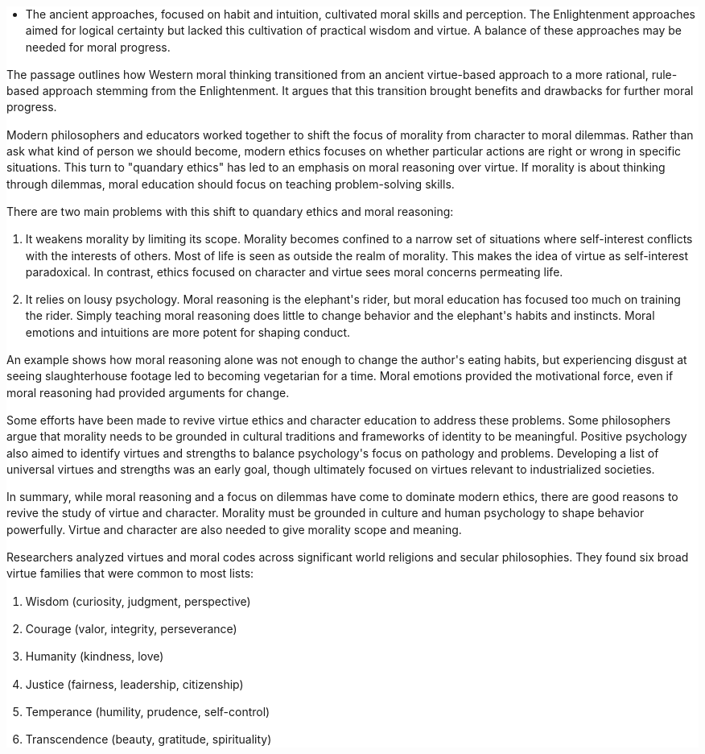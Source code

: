 - The ancient approaches, focused on habit and intuition, cultivated moral skills and perception. The Enlightenment approaches aimed for logical certainty but lacked this cultivation of practical wisdom and virtue. A balance of these approaches may be needed for moral progress.

The passage outlines how Western moral thinking transitioned from an ancient virtue-based approach to a more rational, rule-based approach stemming from the Enlightenment. It argues that this transition brought benefits and drawbacks for further moral progress.

 

Modern philosophers and educators worked together to shift the focus of morality from character to moral dilemmas. Rather than ask what kind of person we should become, modern ethics focuses on whether particular actions are right or wrong in specific situations. This turn to "quandary ethics" has led to an emphasis on moral reasoning over virtue. If morality is about thinking through dilemmas, moral education should focus on teaching problem-solving skills. 

There are two main problems with this shift to quandary ethics and moral reasoning:

1. It weakens morality by limiting its scope. Morality becomes confined to a narrow set of situations where self-interest conflicts with the interests of others. Most of life is seen as outside the realm of morality. This makes the idea of virtue as self-interest paradoxical. In contrast, ethics focused on character and virtue sees moral concerns permeating life.

2. It relies on lousy psychology. Moral reasoning is the elephant's rider, but moral education has focused too much on training the rider. Simply teaching moral reasoning does little to change behavior and the elephant's habits and instincts. Moral emotions and intuitions are more potent for shaping conduct. 

An example shows how moral reasoning alone was not enough to change the author's eating habits, but experiencing disgust at seeing slaughterhouse footage led to becoming vegetarian for a time. Moral emotions provided the motivational force, even if moral reasoning had provided arguments for change.

Some efforts have been made to revive virtue ethics and character education to address these problems. Some philosophers argue that morality needs to be grounded in cultural traditions and frameworks of identity to be meaningful. Positive psychology also aimed to identify virtues and strengths to balance psychology's focus on pathology and problems. Developing a list of universal virtues and strengths was an early goal, though ultimately focused on virtues relevant to industrialized societies.

In summary, while moral reasoning and a focus on dilemmas have come to dominate modern ethics, there are good reasons to revive the study of virtue and character. Morality must be grounded in culture and human psychology to shape behavior powerfully. Virtue and character are also needed to give morality scope and meaning.

 

Researchers analyzed virtues and moral codes across significant world religions and secular philosophies. They found six broad virtue families that were common to most lists:

1. Wisdom (curiosity, judgment, perspective) 

2. Courage (valor, integrity, perseverance)

3. Humanity (kindness, love)

4. Justice (fairness, leadership, citizenship)

5. Temperance (humility, prudence, self-control)

6. Transcendence (beauty, gratitude, spirituality)
